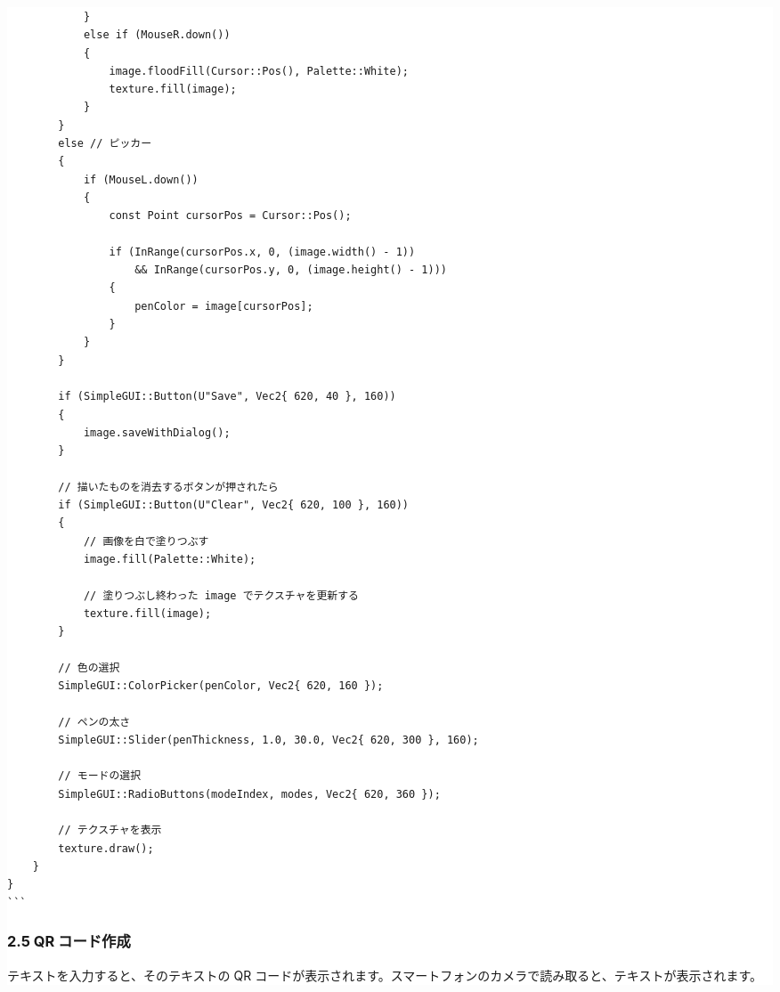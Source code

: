 				}
				else if (MouseR.down())
				{
					image.floodFill(Cursor::Pos(), Palette::White);
					texture.fill(image);
				}
			}
			else // ピッカー
			{
				if (MouseL.down())
				{
					const Point cursorPos = Cursor::Pos();

					if (InRange(cursorPos.x, 0, (image.width() - 1))
						&& InRange(cursorPos.y, 0, (image.height() - 1)))
					{
						penColor = image[cursorPos];
					}
				}
			}

			if (SimpleGUI::Button(U"Save", Vec2{ 620, 40 }, 160))
			{
				image.saveWithDialog();
			}

			// 描いたものを消去するボタンが押されたら
			if (SimpleGUI::Button(U"Clear", Vec2{ 620, 100 }, 160))
			{
				// 画像を白で塗りつぶす
				image.fill(Palette::White);

				// 塗りつぶし終わった image でテクスチャを更新する
				texture.fill(image);
			}

			// 色の選択
			SimpleGUI::ColorPicker(penColor, Vec2{ 620, 160 });

			// ペンの太さ
			SimpleGUI::Slider(penThickness, 1.0, 30.0, Vec2{ 620, 300 }, 160);

			// モードの選択
			SimpleGUI::RadioButtons(modeIndex, modes, Vec2{ 620, 360 });

			// テクスチャを表示
			texture.draw();
		}
	}
	```


### 2.5 QR コード作成
テキストを入力すると、そのテキストの QR コードが表示されます。スマートフォンのカメラで読み取ると、テキストが表示されます。
